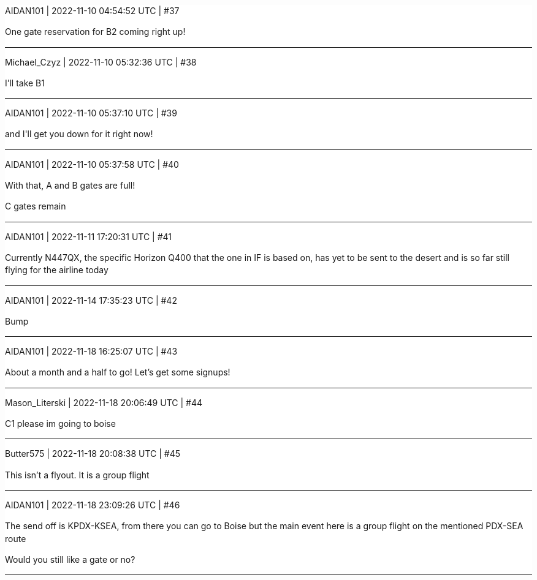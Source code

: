 AIDAN101 | 2022-11-10 04:54:52 UTC | #37

One gate reservation for B2 coming right up!

---

Michael_Czyz | 2022-11-10 05:32:36 UTC | #38

I’ll take B1

---

AIDAN101 | 2022-11-10 05:37:10 UTC | #39

and I'll get you down for it right now!

---

AIDAN101 | 2022-11-10 05:37:58 UTC | #40

With that, A and B gates are full!

C gates remain

---

AIDAN101 | 2022-11-11 17:20:31 UTC | #41

Currently N447QX, the specific Horizon Q400 that the one in IF is based on, has yet to be sent to the desert and is so far still flying for the airline today

---

AIDAN101 | 2022-11-14 17:35:23 UTC | #42

Bump

---

AIDAN101 | 2022-11-18 16:25:07 UTC | #43

About a month and a half to go!  Let’s get some signups!

---

Mason_Literski | 2022-11-18 20:06:49 UTC | #44

C1 please im going to boise

---

Butter575 | 2022-11-18 20:08:38 UTC | #45

This isn’t a flyout. It is a group flight

---

AIDAN101 | 2022-11-18 23:09:26 UTC | #46

The send off is KPDX-KSEA, from there you can go to Boise but the main event here is a group flight on the mentioned PDX-SEA route

Would you still like a gate or no?

---